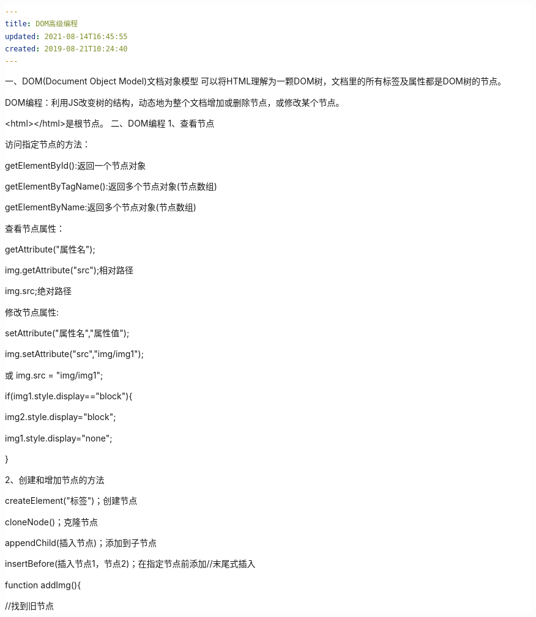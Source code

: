 ```yaml
---
title: DOM高级编程
updated: 2021-08-14T16:45:55
created: 2019-08-21T10:24:40
---
```


一、DOM(Document Object Model)文档对象模型
可以将HTML理解为一颗DOM树，文档里的所有标签及属性都是DOM树的节点。

DOM编程：利用JS改变树的结构，动态地为整个文档增加或删除节点，或修改某个节点。

\<html\>\</html\>是根节点。
二、DOM编程
1、查看节点

访问指定节点的方法：

getElementById():返回一个节点对象

getElementByTagName():返回多个节点对象(节点数组)

getElementByName:返回多个节点对象(节点数组)

查看节点属性：

getAttribute("属性名");

img.getAttribute("src");相对路径

img.src;绝对路径

修改节点属性:

setAttribute("属性名","属性值");

img.setAttribute("src","img/img1");

或 img.src = "img/img1";

if(img1.style.display=="block"){

img2.style.display="block";

img1.style.display="none";

}

2、创建和增加节点的方法

createElement("标签")；创建节点

cloneNode()；克隆节点

appendChild(插入节点)；添加到子节点

insertBefore(插入节点1，节点2)；在指定节点前添加//末尾式插入

function addImg(){

//找到旧节点
